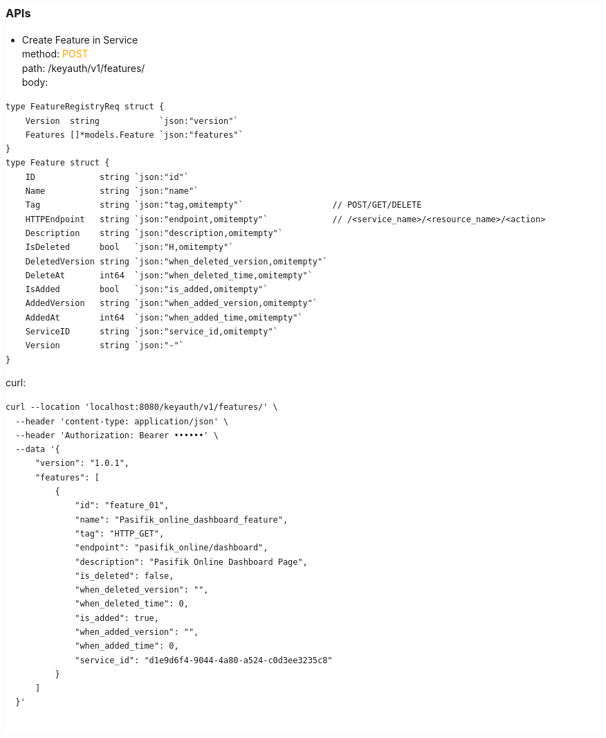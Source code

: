 ### APIs
- Create Feature in Service\
  method: <span style="color:orange">POST</span>\
  path: /keyauth/v1/features/\
  body:
```
type FeatureRegistryReq struct {
	Version  string            `json:"version"`
	Features []*models.Feature `json:"features"`
}
type Feature struct {
	ID             string `json:"id"`                              
	Name           string `json:"name"`                            
	Tag            string `json:"tag,omitempty"`                  // POST/GET/DELETE
	HTTPEndpoint   string `json:"endpoint,omitempty"`             // /<service_name>/<resource_name>/<action>
	Description    string `json:"description,omitempty"`           
	IsDeleted      bool   `json:"H,omitempty"`                    
	DeletedVersion string `json:"when_deleted_version,omitempty"`  
	DeleteAt       int64  `json:"when_deleted_time,omitempty"`     
	IsAdded        bool   `json:"is_added,omitempty"`             
	AddedVersion   string `json:"when_added_version,omitempty"`    
	AddedAt        int64  `json:"when_added_time,omitempty"`      
	ServiceID      string `json:"service_id,omitempty"`           
	Version        string `json:"-"`                            
}
```
curl:
```
curl --location 'localhost:8080/keyauth/v1/features/' \
  --header 'content-type: application/json' \
  --header 'Authorization: Bearer ••••••' \
  --data '{
      "version": "1.0.1",
      "features": [
          {
              "id": "feature_01",
              "name": "Pasifik_online_dashboard_feature",
              "tag": "HTTP_GET",
              "endpoint": "pasifik_online/dashboard",
              "description": "Pasifik Online Dashboard Page",
              "is_deleted": false,
              "when_deleted_version": "",
              "when_deleted_time": 0,
              "is_added": true,
              "when_added_version": "",
              "when_added_time": 0,
              "service_id": "d1e9d6f4-9044-4a80-a524-c0d3ee3235c8"
          }
      ]
  }'
```
&nbsp;
